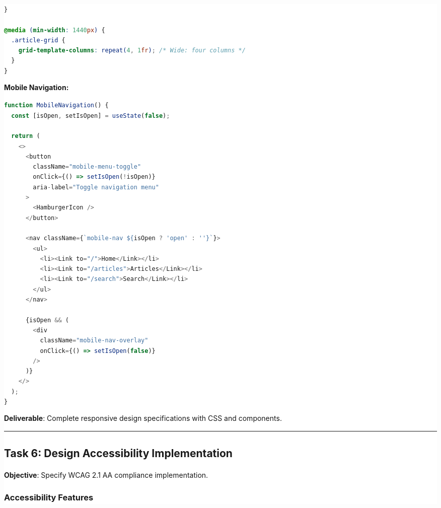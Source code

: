 ```css
}

@media (min-width: 1440px) {
  .article-grid {
    grid-template-columns: repeat(4, 1fr); /* Wide: four columns */
  }
}
```

**Mobile Navigation:**
```typescript
function MobileNavigation() {
  const [isOpen, setIsOpen] = useState(false);

  return (
    <>
      <button
        className="mobile-menu-toggle"
        onClick={() => setIsOpen(!isOpen)}
        aria-label="Toggle navigation menu"
      >
        <HamburgerIcon />
      </button>

      <nav className={`mobile-nav ${isOpen ? 'open' : ''}`}>
        <ul>
          <li><Link to="/">Home</Link></li>
          <li><Link to="/articles">Articles</Link></li>
          <li><Link to="/search">Search</Link></li>
        </ul>
      </nav>

      {isOpen && (
        <div
          className="mobile-nav-overlay"
          onClick={() => setIsOpen(false)}
        />
      )}
    </>
  );
}
```

**Deliverable**: Complete responsive design specifications with CSS and components.

---

## Task 6: Design Accessibility Implementation

**Objective**: Specify WCAG 2.1 AA compliance implementation.

### Accessibility Features

